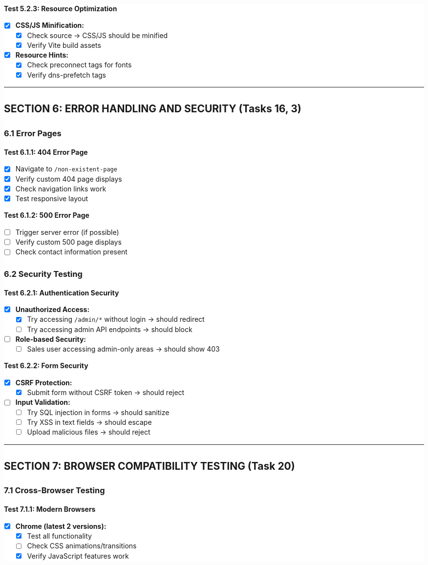 **Test 5.2.3: Resource Optimization**
- [x] **CSS/JS Minification:**
   - [x] Check source → CSS/JS should be minified
   - [x] Verify Vite build assets
- [x] **Resource Hints:**
   - [x] Check preconnect tags for fonts
   - [x] Verify dns-prefetch tags

---

## SECTION 6: ERROR HANDLING AND SECURITY (Tasks 16, 3)

### 6.1 Error Pages

**Test 6.1.1: 404 Error Page**
- [x] Navigate to `/non-existent-page`
- [x] Verify custom 404 page displays
- [x] Check navigation links work
- [x] Test responsive layout

**Test 6.1.2: 500 Error Page**
- [ ] Trigger server error (if possible)
- [ ] Verify custom 500 page displays
- [ ] Check contact information present

### 6.2 Security Testing

**Test 6.2.1: Authentication Security**
- [x] **Unauthorized Access:**
   - [x] Try accessing `/admin/*` without login → should redirect
   - [ ] Try accessing admin API endpoints → should block
- [ ] **Role-based Security:**
   - [ ] Sales user accessing admin-only areas → should show 403

**Test 6.2.2: Form Security**
- [x] **CSRF Protection:**
   - [x] Submit form without CSRF token → should reject
- [ ] **Input Validation:**
   - [ ] Try SQL injection in forms → should sanitize
   - [ ] Try XSS in text fields → should escape
   - [ ] Upload malicious files → should reject

---

## SECTION 7: BROWSER COMPATIBILITY TESTING (Task 20)

### 7.1 Cross-Browser Testing

**Test 7.1.1: Modern Browsers**
- [x] **Chrome (latest 2 versions):**
   - [x] Test all functionality
   - [ ] Check CSS animations/transitions
   - [x] Verify JavaScript features work
